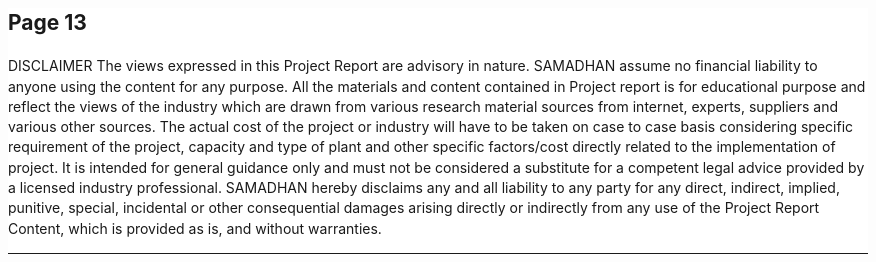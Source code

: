 ## Page 13

DISCLAIMER The views expressed in this Project Report are advisory in nature. SAMADHAN assume no financial liability to anyone using the content for any purpose. All the materials and content contained in Project report is for educational purpose and reflect the views of the industry which are drawn from various research material sources from internet, experts, suppliers and various other sources. The actual cost of the project or industry will have to be taken on case to case basis considering specific requirement of the project, capacity and type of plant and other specific factors/cost directly related to the implementation of project. It is intended for general guidance only and must not be considered a substitute for a competent legal advice provided by a licensed industry professional. SAMADHAN hereby disclaims any and all liability to any party for any direct, indirect, implied, punitive, special, incidental or other consequential damages arising directly or indirectly from any use of the Project Report Content, which is provided as is, and without warranties.

---
